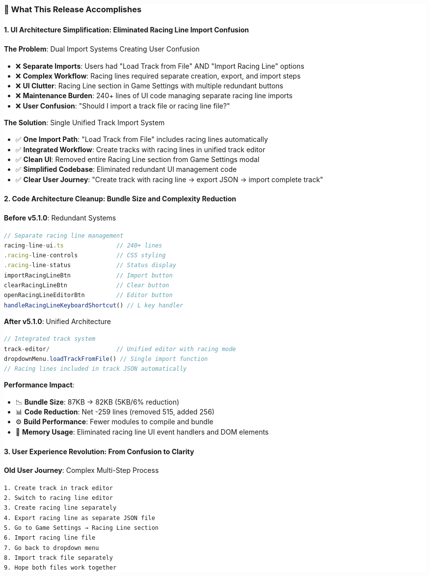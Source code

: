 ### **🎯 What This Release Accomplishes**

#### **1. UI Architecture Simplification: Eliminated Racing Line Import Confusion**

**The Problem**: Dual Import Systems Creating User Confusion
- ❌ **Separate Imports**: Users had "Load Track from File" AND "Import Racing Line" options
- ❌ **Complex Workflow**: Racing lines required separate creation, export, and import steps
- ❌ **UI Clutter**: Racing Line section in Game Settings with multiple redundant buttons
- ❌ **Maintenance Burden**: 240+ lines of UI code managing separate racing line imports
- ❌ **User Confusion**: "Should I import a track file or racing line file?"

**The Solution**: Single Unified Track Import System
- ✅ **One Import Path**: "Load Track from File" includes racing lines automatically
- ✅ **Integrated Workflow**: Create tracks with racing lines in unified track editor
- ✅ **Clean UI**: Removed entire Racing Line section from Game Settings modal
- ✅ **Simplified Codebase**: Eliminated redundant UI management code
- ✅ **Clear User Journey**: "Create track with racing line → export JSON → import complete track"

#### **2. Code Architecture Cleanup: Bundle Size and Complexity Reduction**

**Before v5.1.0**: Redundant Systems
```typescript
// Separate racing line management
racing-line-ui.ts               // 240+ lines
.racing-line-controls           // CSS styling
.racing-line-status             // Status display
importRacingLineBtn             // Import button
clearRacingLineBtn              // Clear button
openRacingLineEditorBtn         // Editor button
handleRacingLineKeyboardShortcut() // L key handler
```

**After v5.1.0**: Unified Architecture
```typescript
// Integrated track system
track-editor/                   // Unified editor with racing mode
dropdownMenu.loadTrackFromFile() // Single import function
// Racing lines included in track JSON automatically
```

**Performance Impact**:
- 📉 **Bundle Size**: 87KB → 82KB (5KB/6% reduction)
- 📊 **Code Reduction**: Net -259 lines (removed 515, added 256)
- ⚙️ **Build Performance**: Fewer modules to compile and bundle
- 💬 **Memory Usage**: Eliminated racing line UI event handlers and DOM elements

#### **3. User Experience Revolution: From Confusion to Clarity**

**Old User Journey**: Complex Multi-Step Process
```
1. Create track in track editor
2. Switch to racing line editor 
3. Create racing line separately
4. Export racing line as separate JSON file
5. Go to Game Settings → Racing Line section
6. Import racing line file
7. Go back to dropdown menu
8. Import track file separately
9. Hope both files work together
```
